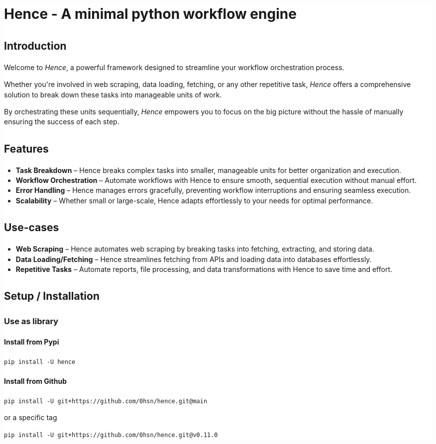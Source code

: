 # Hence - A minimal python workflow engine

## Introduction

Welcome to _Hence_, a powerful framework designed to streamline your workflow orchestration process. 

Whether you're involved in web scraping, data loading, fetching, or any other repetitive task, _Hence_ offers a comprehensive solution to break down these tasks into manageable units of work.

By orchestrating these units sequentially, _Hence_ empowers you to focus on the big picture without the hassle of manually ensuring the success of each step.

## Features

- **Task Breakdown** – Hence breaks complex tasks into smaller, manageable units for better organization and execution.
- **Workflow Orchestration** – Automate workflows with Hence to ensure smooth, sequential execution without manual effort.
- **Error Handling** – Hence manages errors gracefully, preventing workflow interruptions and ensuring seamless execution.
- **Scalability** – Whether small or large-scale, Hence adapts effortlessly to your needs for optimal performance.

## Use-cases

- **Web Scraping** – Hence automates web scraping by breaking tasks into fetching, extracting, and storing data.
- **Data Loading/Fetching** – Hence streamlines fetching from APIs and loading data into databases effortlessly.
- **Repetitive Tasks** – Automate reports, file processing, and data transformations with Hence to save time and effort.

## Setup / Installation

### Use as library

#### Install from Pypi

```shell
pip install -U hence
```

#### Install from Github

```shell
pip install -U git+https://github.com/0hsn/hence.git@main
```

or a specific tag

```shell
pip install -U git+https://github.com/0hsn/hence.git@v0.11.0
```
